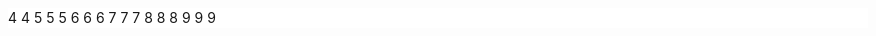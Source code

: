 <td style="text-align:left;width: 60em; ">
4
</td>
<td style="text-align:left;width: 60em; ">
4
</td>
</tr>
<tr>
<td style="text-align:right;width: 15em; ">
5
</td>
<td style="text-align:left;width: 60em; ">
5
</td>
<td style="text-align:left;width: 60em; ">
5
</td>
</tr>
<tr>
<td style="text-align:right;width: 15em; ">
6
</td>
<td style="text-align:left;width: 60em; ">
6
</td>
<td style="text-align:left;width: 60em; ">
6
</td>
</tr>
<tr>
<td style="text-align:right;width: 15em; ">
7
</td>
<td style="text-align:left;width: 60em; ">
7
</td>
<td style="text-align:left;width: 60em; ">
7
</td>
</tr>
<tr>
<td style="text-align:right;width: 15em; ">
8
</td>
<td style="text-align:left;width: 60em; ">
8
</td>
<td style="text-align:left;width: 60em; ">
8
</td>
</tr>
<tr>
<td style="text-align:right;width: 15em; ">
9
</td>
<td style="text-align:left;width: 60em; ">
9
</td>
<td style="text-align:left;width: 60em; ">
9
</td>
</tr>
<tr>
<td style="text-align:right;width: 15em; ">